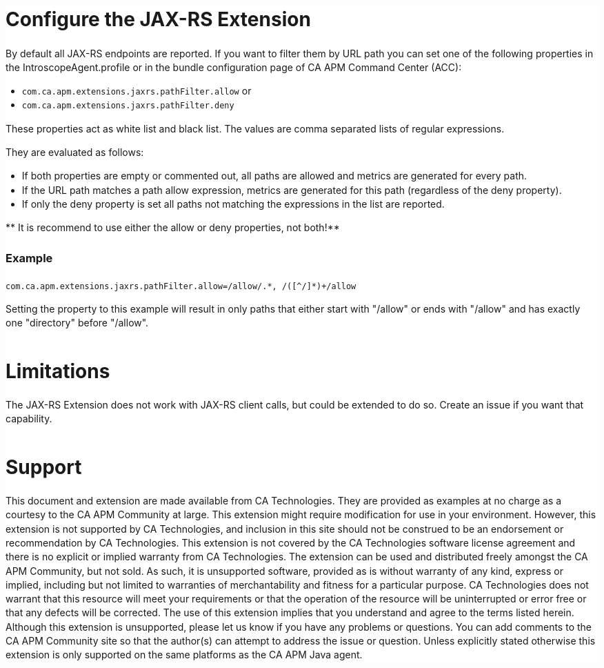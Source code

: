 # Configure the JAX-RS Extension

By default all JAX-RS endpoints are reported. If you want to filter them by URL path you can set one of the following properties in the IntroscopeAgent.profile or in the bundle configuration page of CA APM Command Center (ACC):

* `com.ca.apm.extensions.jaxrs.pathFilter.allow` or
* `com.ca.apm.extensions.jaxrs.pathFilter.deny`

These properties act as white list and black list. The values are comma separated lists of regular expressions.

They are evaluated as follows:
* If both properties are empty or commented out, all paths are allowed and metrics are generated for every path.
* If the URL path matches a path allow expression, metrics are generated for this path (regardless of the deny property).
* If only the deny property is set all paths not matching the expressions in the list are reported.

** It is recommend to use either the allow or deny properties, not both!**

### Example
`com.ca.apm.extensions.jaxrs.pathFilter.allow=/allow/.*, /([^/]*)+/allow`

Setting the property to this example will result in only paths that either start with "/allow" or ends with "/allow" and has exactly one "directory" before "/allow".

# Limitations
The JAX-RS Extension does not work with JAX-RS client calls, but could be extended to do so. Create an issue if you want that capability.

# Support
This document and extension are made available from CA Technologies. They are provided as examples at no charge as a courtesy to the CA APM Community at large. This extension might require modification for use in your environment. However, this extension is not supported by CA Technologies, and inclusion in this site should not be construed to be an endorsement or recommendation by CA Technologies. This extension is not covered by the CA Technologies software license agreement and there is no explicit or implied warranty from CA Technologies. The extension can be used and distributed freely amongst the CA APM Community, but not sold. As such, it is unsupported software, provided as is without warranty of any kind, express or implied, including but not limited to warranties of merchantability and fitness for a particular purpose. CA Technologies does not warrant that this resource will meet your requirements or that the operation of the resource will be uninterrupted or error free or that any defects will be corrected. The use of this extension implies that you understand and agree to the terms listed herein.
Although this extension is unsupported, please let us know if you have any problems or questions. You can add comments to the CA APM Community site so that the author(s) can attempt to address the issue or question.
Unless explicitly stated otherwise this extension is only supported on the same platforms as the CA APM Java agent.
